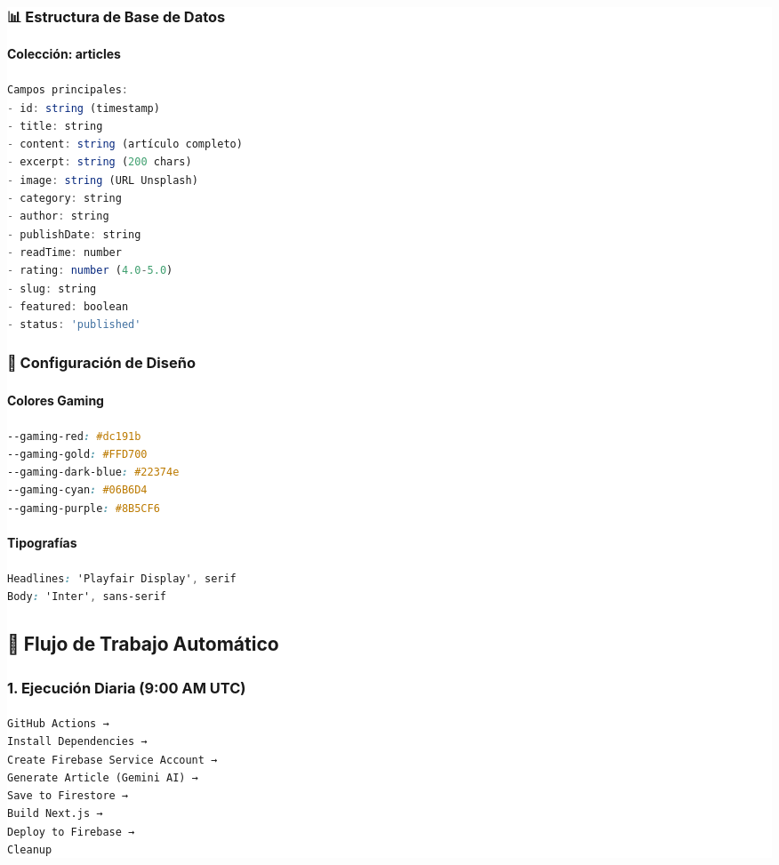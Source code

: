 ### 📊 Estructura de Base de Datos

#### Colección: articles
```javascript
Campos principales:
- id: string (timestamp)
- title: string
- content: string (artículo completo)
- excerpt: string (200 chars)
- image: string (URL Unsplash)
- category: string
- author: string
- publishDate: string
- readTime: number
- rating: number (4.0-5.0)
- slug: string
- featured: boolean
- status: 'published'
```

### 🎨 Configuración de Diseño

#### Colores Gaming
```css
--gaming-red: #dc191b
--gaming-gold: #FFD700
--gaming-dark-blue: #22374e
--gaming-cyan: #06B6D4
--gaming-purple: #8B5CF6
```

#### Tipografías
```css
Headlines: 'Playfair Display', serif
Body: 'Inter', sans-serif
```

## 🔄 Flujo de Trabajo Automático

### 1. Ejecución Diaria (9:00 AM UTC)
```
GitHub Actions →
Install Dependencies →
Create Firebase Service Account →
Generate Article (Gemini AI) →
Save to Firestore →
Build Next.js →
Deploy to Firebase →
Cleanup
```
